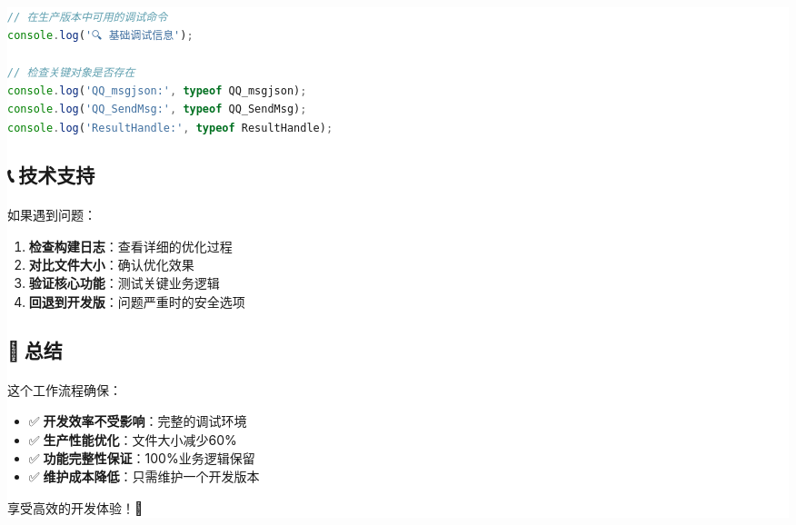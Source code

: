 ```javascript
// 在生产版本中可用的调试命令
console.log('🔍 基础调试信息');

// 检查关键对象是否存在
console.log('QQ_msgjson:', typeof QQ_msgjson);
console.log('QQ_SendMsg:', typeof QQ_SendMsg);
console.log('ResultHandle:', typeof ResultHandle);
```

## 📞 技术支持

如果遇到问题：

1. **检查构建日志**：查看详细的优化过程
2. **对比文件大小**：确认优化效果
3. **验证核心功能**：测试关键业务逻辑
4. **回退到开发版**：问题严重时的安全选项

## 🎉 总结

这个工作流程确保：
- ✅ **开发效率不受影响**：完整的调试环境
- ✅ **生产性能优化**：文件大小减少60%
- ✅ **功能完整性保证**：100%业务逻辑保留
- ✅ **维护成本降低**：只需维护一个开发版本

享受高效的开发体验！🚀